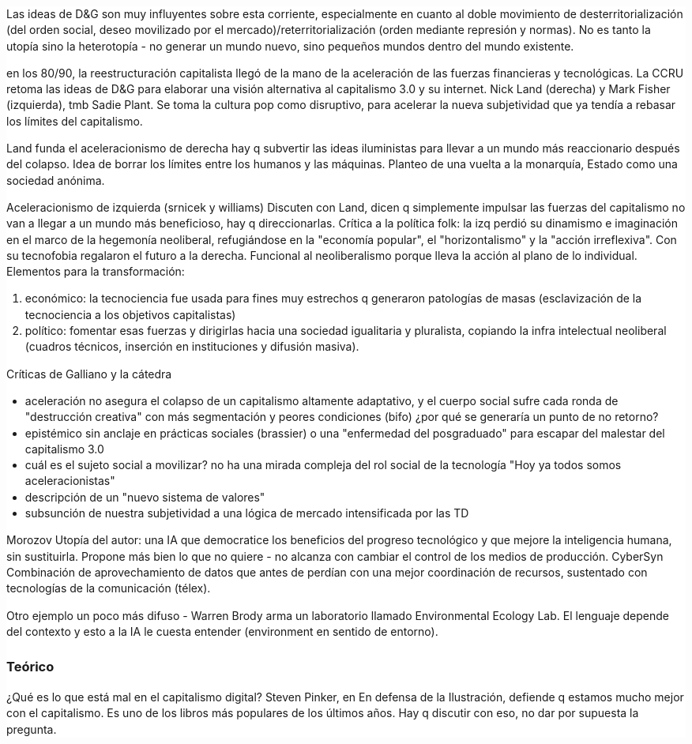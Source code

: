 Las ideas de D&G son muy influyentes sobre esta corriente, especialmente en cuanto al doble movimiento de desterritorialización (del orden social, deseo movilizado por el mercado)/reterritorialización (orden mediante represión y normas). No es tanto la utopía sino la heterotopía - no generar un mundo nuevo, sino pequeños mundos dentro del mundo existente.

en los 80/90, la reestructuración capitalista llegó de la mano de la aceleración de las fuerzas financieras y tecnológicas. La CCRU retoma las ideas de D&G para elaborar una visión alternativa al capitalismo 3.0 y su internet. Nick Land (derecha) y Mark Fisher (izquierda), tmb Sadie Plant. Se toma la cultura pop como disruptivo, para acelerar la nueva subjetividad que ya tendía a rebasar los límites del capitalismo.

Land funda el aceleracionismo de derecha hay q subvertir las ideas iluministas para llevar a un mundo más reaccionario después del colapso. Idea de borrar los límites entre los humanos y las máquinas. Planteo de una vuelta a la monarquía, Estado como una sociedad anónima.

Aceleracionismo de izquierda (srnicek y williams)
Discuten con Land, dicen q simplemente impulsar las fuerzas del capitalismo no van a llegar a un mundo más beneficioso, hay q direccionarlas.
Crítica a la política folk: la izq perdió su dinamismo e imaginación en el marco de la hegemonía neoliberal, refugiándose en la "economía popular", el "horizontalismo" y la "acción irreflexiva". Con su tecnofobia regalaron el futuro a la derecha. Funcional al neoliberalismo porque lleva la acción al plano de lo individual.
Elementos para la transformación:
1) económico: la tecnociencia fue usada para fines muy estrechos q generaron patologías de masas (esclavización de la tecnociencia a los objetivos capitalistas)
2) político: fomentar esas fuerzas y dirigirlas hacia una sociedad igualitaria y pluralista, copiando la infra intelectual neoliberal (cuadros técnicos, inserción en instituciones y difusión masiva).

Críticas de Galliano y la cátedra
- aceleración no asegura el colapso de un capitalismo altamente adaptativo, y el cuerpo social sufre cada ronda de "destrucción creativa" con más segmentación y peores condiciones (bifo) ¿por qué se generaría un punto de no retorno?
- epistémico sin anclaje en prácticas sociales (brassier) o una "enfermedad del posgraduado" para escapar del malestar del capitalismo 3.0
- cuál es el sujeto social a movilizar? no ha una mirada compleja del rol social de la tecnología
"Hoy ya todos somos aceleracionistas"
- descripción de un "nuevo sistema de valores"
- subsunción de nuestra subjetividad a una lógica de mercado intensificada por las TD

Morozov
Utopía del autor: una IA que democratice los beneficios del progreso tecnológico y que mejore la inteligencia humana, sin sustituirla. Propone más bien lo que no quiere - no alcanza con cambiar el control de los medios de producción.
CyberSyn
Combinación de aprovechamiento de datos que antes de perdían con una mejor coordinación de recursos, sustentado con tecnologías de la comunicación (télex).

Otro ejemplo un poco más difuso - Warren Brody arma un laboratorio llamado Environmental Ecology Lab. El lenguaje depende del contexto y esto a la IA le cuesta entender (environment en sentido de entorno).

### Teórico
¿Qué es lo que está mal en el capitalismo digital?
Steven Pinker, en En defensa de la Ilustración, defiende q estamos mucho mejor con el capitalismo. Es uno de los libros más populares de los últimos años.
Hay q discutir con eso, no dar por supuesta la pregunta.
